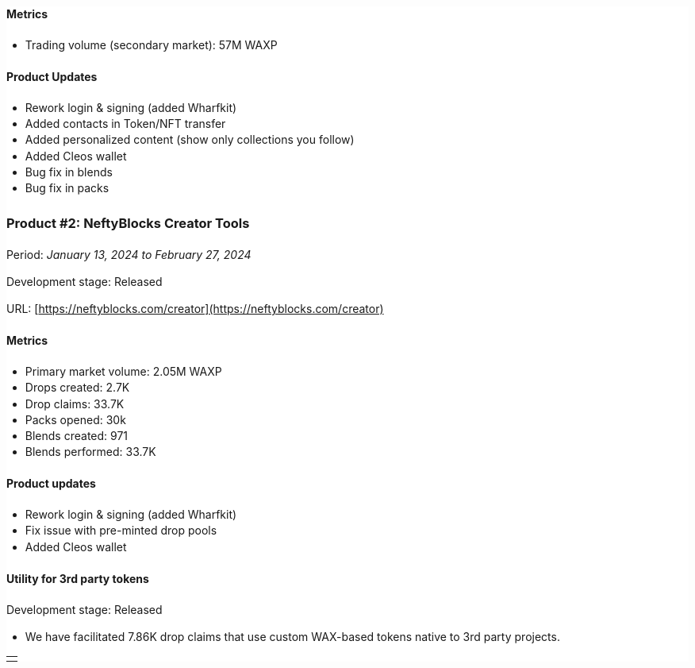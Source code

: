 #### Metrics



* Trading volume (secondary market):  57M WAXP


#### Product Updates



* Rework login & signing (added Wharfkit)
* Added contacts in Token/NFT transfer
* Added personalized content (show only collections you follow)
* Added Cleos wallet
* Bug fix in blends
* Bug fix in packs


### Product #2: NeftyBlocks Creator Tools

Period: _January 13, 2024 to February 27, 2024_

Development stage: Released

URL: [https://neftyblocks.com/creator](https://neftyblocks.com/creator)


#### Metrics



* Primary market volume: 2.05M WAXP
* Drops created: 2.7K
* Drop claims: 33.7K
* Packs opened: 30k
* Blends created: 971
* Blends performed: 33.7K


#### Product updates



* Rework login & signing (added Wharfkit)
* Fix issue with pre-minted drop pools
* Added Cleos wallet


#### Utility for 3rd party tokens	

Development stage: Released



* We have facilitated 7.86K drop claims that use custom WAX-based tokens native to 3rd party projects.

<table>
  <tr>
   <td>
